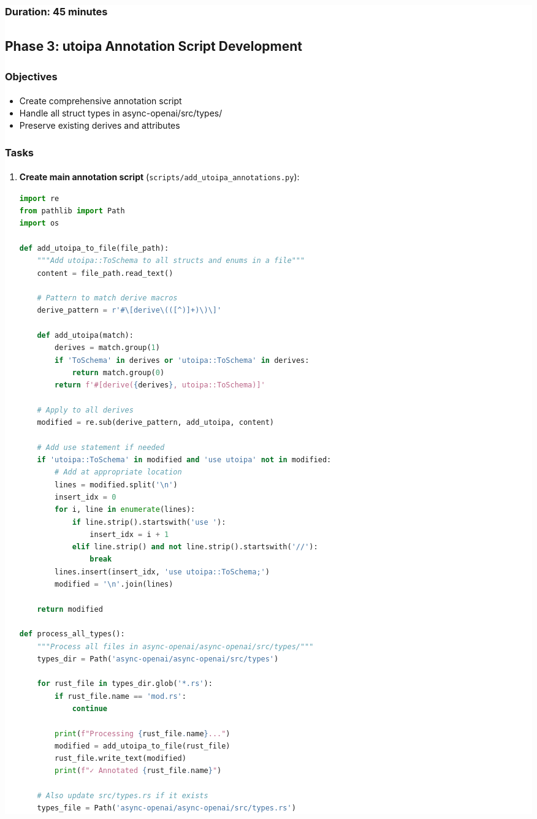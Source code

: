 ### Duration: 45 minutes

## Phase 3: utoipa Annotation Script Development

### Objectives
- Create comprehensive annotation script
- Handle all struct types in async-openai/src/types/
- Preserve existing derives and attributes

### Tasks
1. **Create main annotation script** (`scripts/add_utoipa_annotations.py`):
   ```python
   import re
   from pathlib import Path
   import os

   def add_utoipa_to_file(file_path):
       """Add utoipa::ToSchema to all structs and enums in a file"""
       content = file_path.read_text()

       # Pattern to match derive macros
       derive_pattern = r'#\[derive\(([^)]+)\)\]'

       def add_utoipa(match):
           derives = match.group(1)
           if 'ToSchema' in derives or 'utoipa::ToSchema' in derives:
               return match.group(0)
           return f'#[derive({derives}, utoipa::ToSchema)]'

       # Apply to all derives
       modified = re.sub(derive_pattern, add_utoipa, content)

       # Add use statement if needed
       if 'utoipa::ToSchema' in modified and 'use utoipa' not in modified:
           # Add at appropriate location
           lines = modified.split('\n')
           insert_idx = 0
           for i, line in enumerate(lines):
               if line.strip().startswith('use '):
                   insert_idx = i + 1
               elif line.strip() and not line.strip().startswith('//'):
                   break
           lines.insert(insert_idx, 'use utoipa::ToSchema;')
           modified = '\n'.join(lines)

       return modified

   def process_all_types():
       """Process all files in async-openai/async-openai/src/types/"""
       types_dir = Path('async-openai/async-openai/src/types')

       for rust_file in types_dir.glob('*.rs'):
           if rust_file.name == 'mod.rs':
               continue

           print(f"Processing {rust_file.name}...")
           modified = add_utoipa_to_file(rust_file)
           rust_file.write_text(modified)
           print(f"✓ Annotated {rust_file.name}")

       # Also update src/types.rs if it exists
       types_file = Path('async-openai/async-openai/src/types.rs')
   ```